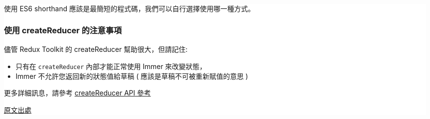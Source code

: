 使用 ES6 shorthand 應該是最簡短的程式碼，我們可以自行選擇使用哪一種方式。

### 使用 createReducer 的注意事項

儘管 Redux Toolkit 的 createReducer 幫助很大，但請記住:

-   只有在 `createReducer` 內部才能正常使用 Immer 來改變狀態，
-   Immer 不允許您返回新的狀態值給草稿 ( 應該是草稿不可被重新賦值的意思 )

更多詳細訊息，請參考 [createReducer API 參考](https://redux-toolkit.js.org/api/createReducer)

[原文出處](https://redux-toolkit.js.org/usage/usage-guide)
